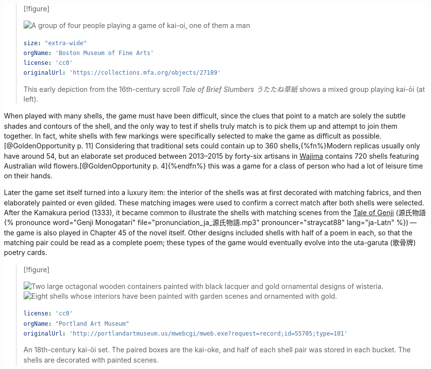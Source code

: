 > [!figure]
>
> ![A group of four people playing a game of kai-oi, one of them a man](SC219954.jpg)
>
> ```yaml
> size: "extra-wide"
> orgName: 'Boston Museum of Fine Arts'
> license: 'cc0'
> originalUrl: 'https://collections.mfa.org/objects/27189'
> ```
>
> This early depiction from the 16th-century scroll <cite>Tale of Brief Slumbers</cite> <cite lang="ja">うたたね草紙</cite> shows a mixed group playing <span lang="ja-Latn">kai-ōi</span> (at left).

When played with many shells, the game must have been difficult, since the clues
that point to a match are solely the subtle shades and contours of the shell,
and the only way to test if shells truly match is to pick them up and attempt to
join them together. In fact, white shells with few markings were specifically
selected to make the game as difficult as possible.[@GoldenOpportunity p. 11]
Considering that traditional sets could contain up to 360 shells,{%fn%}Modern
replicas usually only have around 54, but an elaborate set produced between
2013–2015 by forty-six artisans in [<span lang="ja-Latn"
class="noun">Wajima</span>](https://en.wikipedia.org/wiki/Wajima,_Ishikawa)
contains 720 shells featuring Australian wild flowers.[@GoldenOpportunity p.
4]{%endfn%} this was a game for a class of person who had a lot of leisure time
on their hands.

Later the game set itself turned into a luxury item: the interior of the shells
was at first decorated with matching fabrics, and then elaborately painted or
even gilded. These matching images were used to confirm a correct match after
both shells were selected. After the <span class="noun"
lang="ja-Latn">Kamakura</span> period (1333), it became common to illustrate the
shells with matching scenes from the [Tale of
 Genji](https://en.wikipedia.org/wiki/The_Tale_of_Genji) (<span lang="ja">源氏物語</span>
 {% pronounce word="Genji Monogatari" file="pronunciation_ja_源氏物語.mp3"
pronouncer="straycat88" lang="ja-Latn" %}) — the game is also played in
Chapter 45 of the novel itself. Other designs included shells with half of a
poem in each, so that the matching pair could be read as a complete poem; these
types of the game would eventually evolve into the <span
lang="ja-Latn">uta-garuta</span> (<span lang="ja">歌骨牌</span>) poetry cards.

> [!figure]
>
> ![Two large octagonal wooden containers painted with black lacquer and gold ornamental designs of wisteria.](2008_0079_0000_01_P.jpg)
> ![Eight shells whose interiors have been painted with garden scenes and ornamented with gold.](2008_0079_0000_02_P.jpg)
>
> ```yaml
> license: 'cc0'
> orgName: "Portland Art Museum"
> originalUrl: 'http://portlandartmuseum.us/mwebcgi/mweb.exe?request=record;id=55705;type=101'
> ```
>
> An 18th-century <span lang="ja-Latn">kai-ōi</span> set. The paired boxes are the <span lang="ja-Latn">kai-oke</span>, and half of each shell pair was stored in each bucket. The shells are decorated with painted scenes.


[^fn0]: I hope to expand on this in future!
[^fn1]: The Japanese word <span lang="ja-Latn">shinshi</span> had originally been coined to translate the English “gentleman”,[@TheEastandtheIdeaofEurope p. 32–8] and was particularly associated with those who enthusiastically embraced Westernization during the <span class="noun" lang="ja-Latn">Meiji</span> period.
[^fn2]: In some sources this is given in its translated form as the “Oriental Printing Company”.
[^fn3]: Such as [Tensho](games/tensho/tensho.md).
[^fn4]: Some older cards spell this phrase differently, some examples are: <span lang="ja">みよし𛂙</span>, <span lang="ja">美よし𛂙</span>, or <span lang="ja">みよし𛂜</span>. Other phrases seen on the cherry <span lang="ja-Latn">tanzaku</span> include <span lang="ja"> す𛀙𛂦𛃰</span> (<span lang="ja">すがわら</span> <span lang="ja-Latn">sugawara</span>), or <span lang="ja">宇良す</span> (<span lang="ja">うらす</span> <span lang="ja-Latn">urasu</span>). Both of these are references to the [Hachi-Hachi](games/hachi-hachi/hachi-hachi.md) <span lang="ja-Latn">yaku</span> ‘<span lang="ja">うらすがわら</span>’ (<span lang="ja-Latn">urasugawara</span>). 